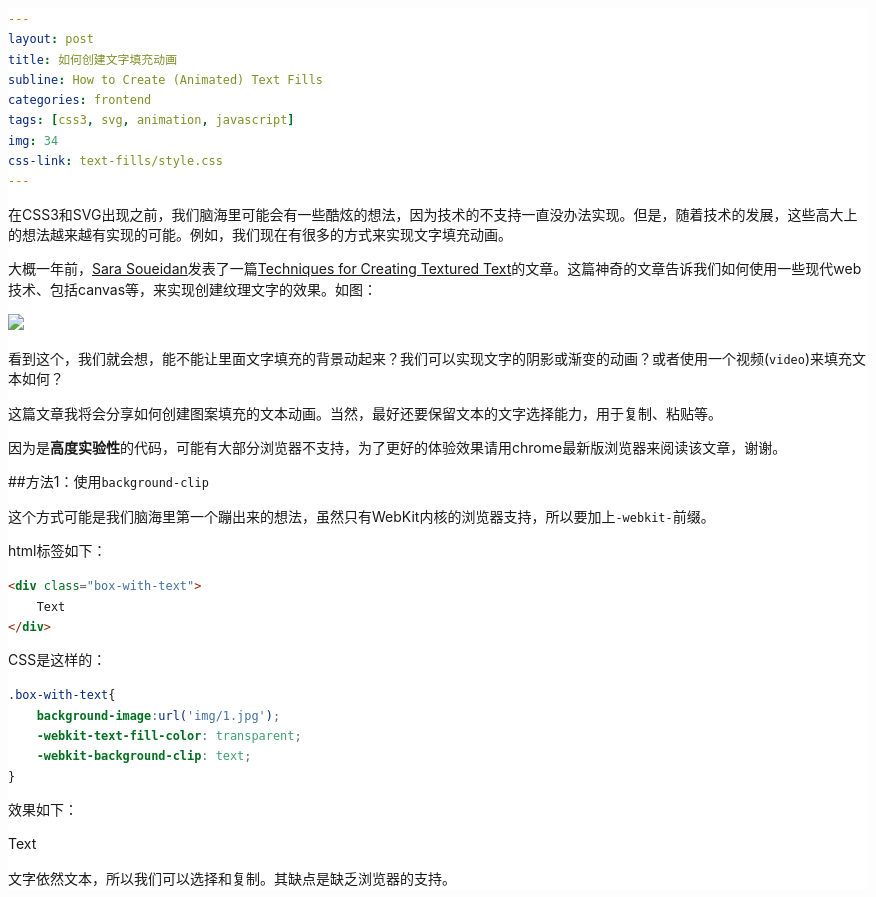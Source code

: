 ```yaml
---
layout: post
title: 如何创建文字填充动画
subline: How to Create (Animated) Text Fills
categories: frontend
tags: [css3, svg, animation, javascript]
img: 34
css-link: text-fills/style.css
---
```


在CSS3和SVG出现之前，我们脑海里可能会有一些酷炫的想法，因为技术的不支持一直没办法实现。但是，随着技术的发展，这些高大上的想法越来越有实现的可能。例如，我们现在有很多的方式来实现文字填充动画。

大概一年前，[Sara Soueidan](http://sarasoueidan.com/index.html)发表了一篇[Techniques for Creating Textured Text](http://tympanus.net/codrops/2013/12/02/techniques-for-creating-textured-text/)的文章。这篇神奇的文章告诉我们如何使用一些现代web技术、包括canvas等，来实现创建纹理文字的效果。如图：

![][img1]

看到这个，我们就会想，能不能让里面文字填充的背景动起来？我们可以实现文字的阴影或渐变的动画？或者使用一个视频(`video`)来填充文本如何？

这篇文章我将会分享如何创建图案填充的文本动画。当然，最好还要保留文本的文字选择能力，用于复制、粘贴等。

因为是**高度实验性**的代码，可能有大部分浏览器不支持，为了更好的体验效果请用chrome最新版浏览器来阅读该文章，谢谢。

##方法1：使用`background-clip`

这个方式可能是我们脑海里第一个蹦出来的想法，虽然只有WebKit内核的浏览器支持，所以要加上`-webkit-`前缀。

html标签如下：

```html
<div class="box-with-text">
    Text
</div>
```

CSS是这样的：

```css
.box-with-text{
	background-image:url('img/1.jpg');
	-webkit-text-fill-color: transparent;
	-webkit-background-clip: text;
}
```

效果如下：

<div class="demo">
	<div class="box-with-text demo1">
	    Text
	</div>
</div>

文字依然文本，所以我们可以选择和复制。其缺点是缺乏浏览器的支持。


[img1]: {{site.BASE_PATH}}/img/post/AnimateTextFills/1.png
[img2]: {{site.BASE_PATH}}/img/post/AnimateTextFills/2.png